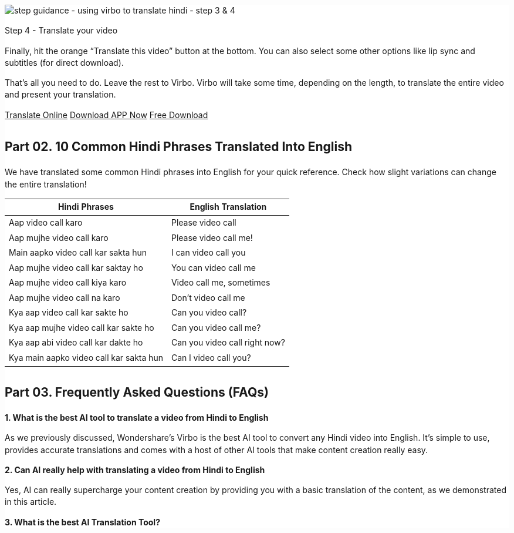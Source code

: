 ![step guidance - using virbo to translate hindi - step 3 & 4](https://images.wondershare.com/virbo/article/kya-aap-video-call-kar-sakte-ho-in-english-translation-04.jpg)

Step 4 \- Translate your video

Finally, hit the orange “Translate this video” button at the bottom. You can also select some other options like lip sync and subtitles (for direct download).

That’s all you need to do. Leave the rest to Virbo. Virbo will take some time, depending on the length, to translate the entire video and present your translation.

[Translate Online](https://tools.techidaily.com/wondershare/virbo/download/) [Download APP Now](https://app.adjust.com/11acwaj1%5F11ig9sc4) [Free Download](https://tools.techidaily.com/wondershare/virbo/download/)


## Part 02\. 10 Common Hindi Phrases Translated Into English

We have translated some common Hindi phrases into English for your quick reference. Check how slight variations can change the entire translation!

| Hindi Phrases                           | English Translation           |
| --------------------------------------- | ----------------------------- |
| Aap video call karo                     | Please video call             |
| Aap mujhe video call karo               | Please video call me!         |
| Main aapko video call kar sakta hun     | I can video call you          |
| Aap mujhe video call kar saktay ho      | You can video call me         |
| Aap mujhe video call kiya karo          | Video call me, sometimes      |
| Aap mujhe video call na karo            | Don’t video call me           |
| Kya aap video call kar sakte ho         | Can you video call?           |
| Kya aap mujhe video call kar sakte ho   | Can you video call me?        |
| Kya aap abi video call kar dakte ho     | Can you video call right now? |
| Kya main aapko video call kar sakta hun | Can I video call you?         |

## Part 03\. Frequently Asked Questions (FAQs)

**1\. What is the best AI tool to translate a video from Hindi to English**

As we previously discussed, Wondershare’s Virbo is the best AI tool to convert any Hindi video into English. It’s simple to use, provides accurate translations and comes with a host of other AI tools that make content creation really easy.

**2\. Can AI really help with translating a video from Hindi to English**

Yes, AI can really supercharge your content creation by providing you with a basic translation of the content, as we demonstrated in this article.

**3\. What is the best AI Translation Tool?**
